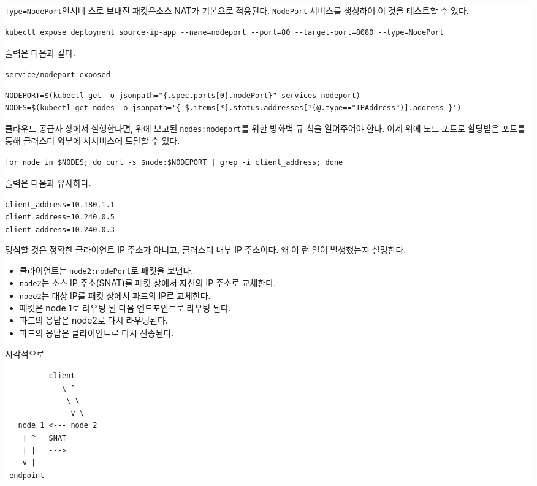 [`Type=NodePort`](/ko/docs/concepts/services-networking/service/#nodeport)인서비
스로 보내진 패킷은소스 NAT가 기본으로 적용된다. `NodePort` 서비스를 생성하여 이
것을 테스트할 수 있다.

```shell
kubectl expose deployment source-ip-app --name=nodeport --port=80 --target-port=8080 --type=NodePort
```

출력은 다음과 같다.

```
service/nodeport exposed
```

```shell
NODEPORT=$(kubectl get -o jsonpath="{.spec.ports[0].nodePort}" services nodeport)
NODES=$(kubectl get nodes -o jsonpath='{ $.items[*].status.addresses[?(@.type=="IPAddress")].address }')
```

클라우드 공급자 상에서 실행한다면, 위에 보고된 `nodes:nodeport`를 위한 방화벽 규
칙을 열어주어야 한다. 이제 위에 노드 포트로 할당받은 포트를 통해 클러스터 외부에
서서비스에 도달할 수 있다.

```shell
for node in $NODES; do curl -s $node:$NODEPORT | grep -i client_address; done
```

출력은 다음과 유사하다.

```
client_address=10.180.1.1
client_address=10.240.0.5
client_address=10.240.0.3
```

명심할 것은 정확한 클라이언트 IP 주소가 아니고, 클러스터 내부 IP 주소이다. 왜 이
런 일이 발생했는지 설명한다.

- 클라이언트는 `node2:nodePort`로 패킷을 보낸다.
- `node2`는 소스 IP 주소(SNAT)를 패킷 상에서 자신의 IP 주소로 교체한다.
- `noee2`는 대상 IP를 패킷 상에서 파드의 IP로 교체한다.
- 패킷은 node 1로 라우팅 된 다음 엔드포인트로 라우팅 된다.
- 파드의 응답은 node2로 다시 라우팅된다.
- 파드의 응답은 클라이언트로 다시 전송된다.

시각적으로

```
          client
             \ ^
              \ \
               v \
   node 1 <--- node 2
    | ^   SNAT
    | |   --->
    v |
 endpoint
```
